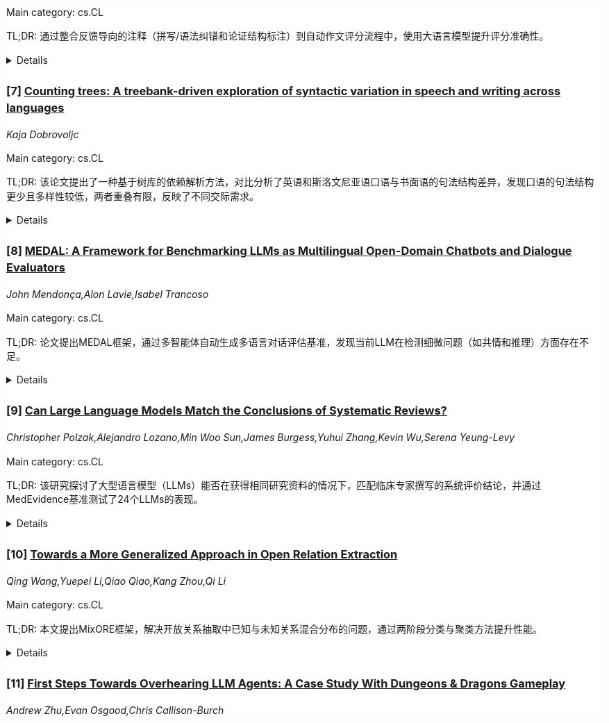 Main category: cs.CL

TL;DR: 通过整合反馈导向的注释（拼写/语法纠错和论证结构标注）到自动作文评分流程中，使用大语言模型提升评分准确性。


<details><summary>Details</summary></details>


### [7] [Counting trees: A treebank-driven exploration of syntactic variation in speech and writing across languages](https://arxiv.org/abs/2505.22774)
*Kaja Dobrovoljc*

Main category: cs.CL

TL;DR: 该论文提出了一种基于树库的依赖解析方法，对比分析了英语和斯洛文尼亚语口语与书面语的句法结构差异，发现口语的句法结构更少且多样性较低，两者重叠有限，反映了不同交际需求。


<details><summary>Details</summary></details>


### [8] [MEDAL: A Framework for Benchmarking LLMs as Multilingual Open-Domain Chatbots and Dialogue Evaluators](https://arxiv.org/abs/2505.22777)
*John Mendonça,Alon Lavie,Isabel Trancoso*

Main category: cs.CL

TL;DR: 论文提出MEDAL框架，通过多智能体自动生成多语言对话评估基准，发现当前LLM在检测细微问题（如共情和推理）方面存在不足。


<details><summary>Details</summary></details>


### [9] [Can Large Language Models Match the Conclusions of Systematic Reviews?](https://arxiv.org/abs/2505.22787)
*Christopher Polzak,Alejandro Lozano,Min Woo Sun,James Burgess,Yuhui Zhang,Kevin Wu,Serena Yeung-Levy*

Main category: cs.CL

TL;DR: 该研究探讨了大型语言模型（LLMs）能否在获得相同研究资料的情况下，匹配临床专家撰写的系统评价结论，并通过MedEvidence基准测试了24个LLMs的表现。


<details><summary>Details</summary></details>


### [10] [Towards a More Generalized Approach in Open Relation Extraction](https://arxiv.org/abs/2505.22801)
*Qing Wang,Yuepei Li,Qiao Qiao,Kang Zhou,Qi Li*

Main category: cs.CL

TL;DR: 本文提出MixORE框架，解决开放关系抽取中已知与未知关系混合分布的问题，通过两阶段分类与聚类方法提升性能。


<details><summary>Details</summary></details>


### [11] [First Steps Towards Overhearing LLM Agents: A Case Study With Dungeons & Dragons Gameplay](https://arxiv.org/abs/2505.22809)
*Andrew Zhu,Evan Osgood,Chris Callison-Burch*
